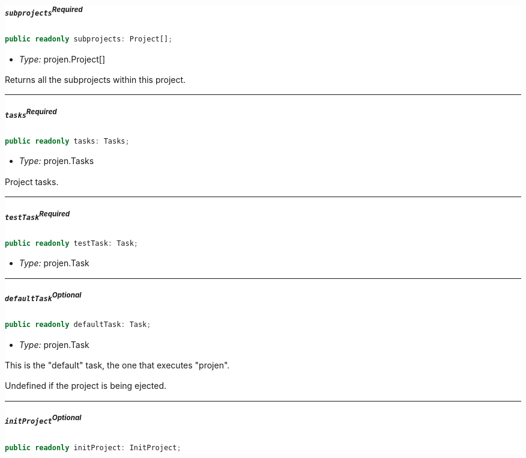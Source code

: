 ##### `subprojects`<sup>Required</sup> <a name="subprojects" id="pj-codepipeline.CDKPipelineApp.property.subprojects"></a>

```typescript
public readonly subprojects: Project[];
```

- *Type:* projen.Project[]

Returns all the subprojects within this project.

---

##### `tasks`<sup>Required</sup> <a name="tasks" id="pj-codepipeline.CDKPipelineApp.property.tasks"></a>

```typescript
public readonly tasks: Tasks;
```

- *Type:* projen.Tasks

Project tasks.

---

##### `testTask`<sup>Required</sup> <a name="testTask" id="pj-codepipeline.CDKPipelineApp.property.testTask"></a>

```typescript
public readonly testTask: Task;
```

- *Type:* projen.Task

---

##### `defaultTask`<sup>Optional</sup> <a name="defaultTask" id="pj-codepipeline.CDKPipelineApp.property.defaultTask"></a>

```typescript
public readonly defaultTask: Task;
```

- *Type:* projen.Task

This is the "default" task, the one that executes "projen".

Undefined if
the project is being ejected.

---

##### `initProject`<sup>Optional</sup> <a name="initProject" id="pj-codepipeline.CDKPipelineApp.property.initProject"></a>

```typescript
public readonly initProject: InitProject;
```
